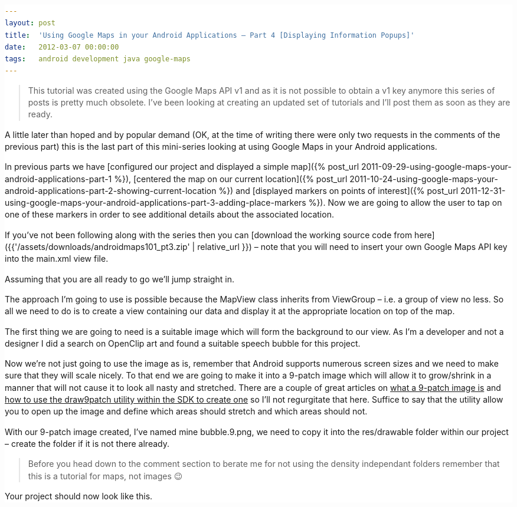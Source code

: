 ```yaml
---
layout: post
title:  'Using Google Maps in your Android Applications – Part 4 [Displaying Information Popups]'
date:   2012-03-07 00:00:00
tags:   android development java google-maps
---
```

>This tutorial was created using the Google Maps API v1 and as it is not possible to obtain a v1 key anymore this series of posts is pretty much obsolete. I’ve been looking at creating an updated set of tutorials and I’ll post them as soon as they are ready.

A little later than hoped and by popular demand (OK, at the time of writing there were only two requests in the comments of the previous part) this is the last part of this mini-series looking at using Google Maps in your Android applications.

In previous parts we have [configured our project and displayed a simple map]({% post_url 2011-09-29-using-google-maps-your-android-applications-part-1 %}), [centered the map on our current location]({% post_url 2011-10-24-using-google-maps-your-android-applications-part-2-showing-current-location %}) and [displayed markers on points of interest]({% post_url 2011-12-31-using-google-maps-your-android-applications-part-3-adding-place-markers %}). Now we are going to allow the user to tap on one of these markers in order to see additional details about the associated location.

If you’ve not been following along with the series then you can [download the working source code from here]({{'/assets/downloads/androidmaps101_pt3.zip' | relative_url }}) – note that you will need to insert your own Google Maps API key into the main.xml view file.

Assuming that you are all ready to go we’ll jump straight in.

The approach I’m going to use is possible because the MapView class inherits from ViewGroup – i.e. a group of view no less. So all we need to do is to create a view containing our data and display it at the appropriate location on top of the map.

The first thing we are going to need is a suitable image which will form the background to our view. As I’m a developer and not a designer I did a search on OpenClip art and found a suitable speech bubble for this project.

Now we’re not just going to use the image as is, remember that Android supports numerous screen sizes and we need to make sure that they will scale nicely. To that end we are going to make it into a 9-patch image which will allow it to grow/shrink in a manner that will not cause it to look all nasty and stretched. There are a couple of great articles on <a href='http://radleymarx.com/blog/simple-guide-to-9-patch' target='_blank'>what a 9-patch image is</a> and <a href='http://developer.android.com/guide/developing/tools/draw9patch.html' target='_blank'>how to use the draw9patch utility within the SDK to create one</a> so I’ll not regurgitate that here. Suffice to say that the utility allow you to open up the image and define which areas should stretch and which areas should not.

With our 9-patch image created, I’ve named mine bubble.9.png, we need to copy it into the res/drawable folder within our project – create the folder if it is not there already.

>Before you head down to the comment section to berate me for not using the density independant folders remember that this is a tutorial for maps, not images 😉

Your project should now look like this.
